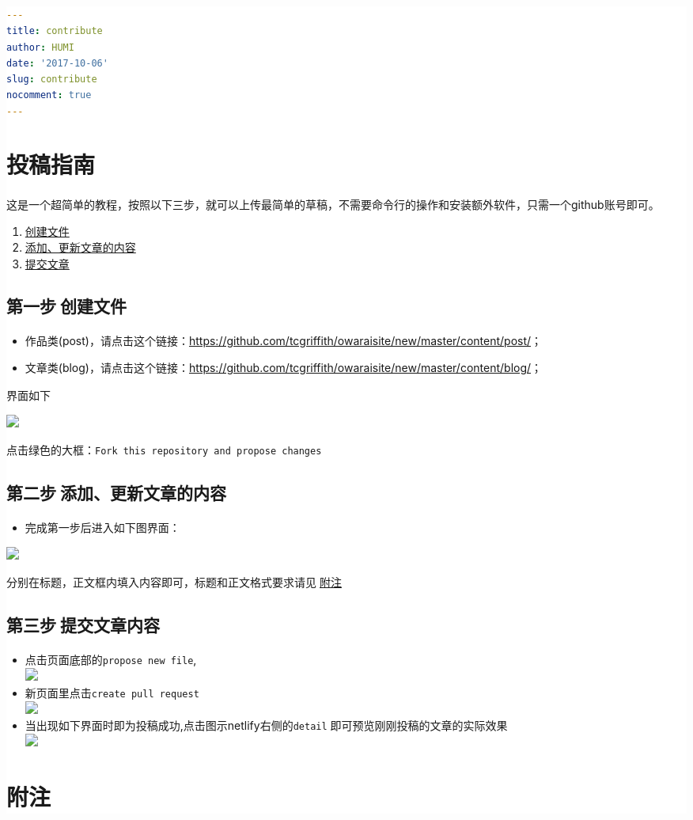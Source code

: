 ```yaml
---
title: contribute
author: HUMI
date: '2017-10-06'
slug: contribute
nocomment: true
---
```


# 投稿指南

这是一个超简单的教程，按照以下三步，就可以上传最简单的草稿，不需要命令行的操作和安装额外软件，只需一个github账号即可。

1. [创建文件](#create)
1. [添加、更新文章的内容](#update)
1. [提交文章](#pr)


## <span id="create">第一步 创建文件</span>
- 作品类(post)，请点击这个链接：<https://github.com/tcgriffith/owaraisite/new/master/content/post/>；

- 文章类(blog)，请点击这个链接：<https://github.com/tcgriffith/owaraisite/new/master/content/blog/>；

界面如下  

<img src="/img/contribute/1.png" style="width: 600px;">

点击绿色的大框：`Fork this repository and propose changes`

##  <span id="update">第二步 添加、更新文章的内容</span>

- 完成第一步后进入如下图界面：

<img src="/img/contribute/2.png" style="width: 600px;">

分别在标题，正文框内填入内容即可，标题和正文格式要求请见 [附注](#notes)


## <span id="pr">第三步 提交文章内容</span>

- 点击页面底部的`propose new file`,   
    <img src="/img/contribute/3.png" style="width: 600px;">  
- 新页面里点击`create pull request`  
    <img src="/img/contribute/4.png" style="width: 600px;">   
- 当出现如下界面时即为投稿成功,点击图示netlify右侧的`detail` 即可预览刚刚投稿的文章的实际效果  
    <img src="/img/contribute/5.png" style="width: 600px;">  


# <span id="notes">附注</span>
